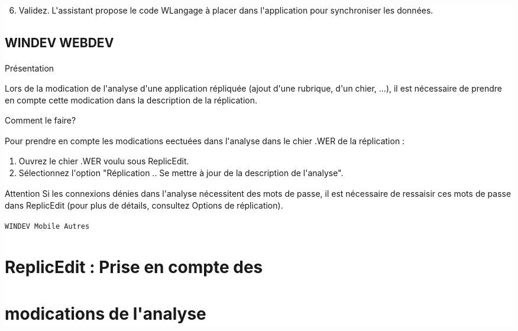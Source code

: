 6. Validez. L'assistant propose le code WLangage à placer dans l'application pour synchroniser les données.


## WINDEV WEBDEV

Présentation

Lors de la modication de l'analyse d'une application répliquée (ajout d'une rubrique, d'un chier, ...), il est
nécessaire de prendre en compte cette modication dans la description de la réplication.

Comment le faire?

Pour prendre en compte les modications eectuées dans l'analyse dans le chier .WER de la réplication :

1. Ouvrez le chier .WER voulu sous ReplicEdit.
2. Sélectionnez l'option "Réplication .. Se mettre à jour de la description de l'analyse".

Attention
Si les connexions dénies dans l'analyse nécessitent des mots de passe, il est nécessaire de ressaisir ces mots de
passe dans ReplicEdit (pour plus de détails, consultez Options de réplication).

```
WINDEV Mobile Autres
```
# ReplicEdit : Prise en compte des

# modications de l'analyse


